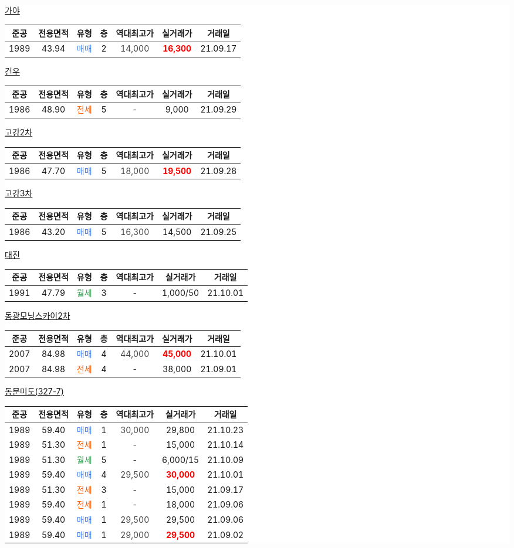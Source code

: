 
[가야](https://search.naver.com/search.naver?query=%EA%B0%80%EC%95%BC)

|준공|전용면적|유형|층|역대최고가|실거래가|거래일|
|:---:|:---:|:---:|:---:|:---:|:---:|:---:|
|1989|43.94|<span style="color:#4285F3">매매</span>|2|<span style="color:#444444">14,000</span>|<b><span style="color:#FF0000">16,300</span></b>|21.09.17|

[건우](https://search.naver.com/search.naver?query=%EA%B1%B4%EC%9A%B0)

|준공|전용면적|유형|층|역대최고가|실거래가|거래일|
|:---:|:---:|:---:|:---:|:---:|:---:|:---:|
|1986|48.90|<span style="color:#FF5A00">전세</span>|5|<span style="color:#444444">-</span>|9,000|21.09.29|

[고강2차](https://search.naver.com/search.naver?query=%EA%B3%A0%EA%B0%952%EC%B0%A8)

|준공|전용면적|유형|층|역대최고가|실거래가|거래일|
|:---:|:---:|:---:|:---:|:---:|:---:|:---:|
|1986|47.70|<span style="color:#4285F3">매매</span>|5|<span style="color:#444444">18,000</span>|<b><span style="color:#FF0000">19,500</span></b>|21.09.28|

[고강3차](https://search.naver.com/search.naver?query=%EA%B3%A0%EA%B0%953%EC%B0%A8)

|준공|전용면적|유형|층|역대최고가|실거래가|거래일|
|:---:|:---:|:---:|:---:|:---:|:---:|:---:|
|1986|43.20|<span style="color:#4285F3">매매</span>|5|<span style="color:#444444">16,300</span>|14,500|21.09.25|

[대진](https://search.naver.com/search.naver?query=%EB%8C%80%EC%A7%84)

|준공|전용면적|유형|층|역대최고가|실거래가|거래일|
|:---:|:---:|:---:|:---:|:---:|:---:|:---:|
|1991|47.79|<span style="color:#34A853">월세</span>|3|<span style="color:#444444">-</span>|1,000/50|21.10.01|

[동광모닝스카이2차](https://search.naver.com/search.naver?query=%EB%8F%99%EA%B4%91%EB%AA%A8%EB%8B%9D%EC%8A%A4%EC%B9%B4%EC%9D%B42%EC%B0%A8)

|준공|전용면적|유형|층|역대최고가|실거래가|거래일|
|:---:|:---:|:---:|:---:|:---:|:---:|:---:|
|2007|84.98|<span style="color:#4285F3">매매</span>|4|<span style="color:#444444">44,000</span>|<b><span style="color:#FF0000">45,000</span></b>|21.10.01|
|2007|84.98|<span style="color:#FF5A00">전세</span>|4|<span style="color:#444444">-</span>|38,000|21.09.01|

[동문미도(327-7)](https://search.naver.com/search.naver?query=%EB%8F%99%EB%AC%B8%EB%AF%B8%EB%8F%84%28327-7%29)

|준공|전용면적|유형|층|역대최고가|실거래가|거래일|
|:---:|:---:|:---:|:---:|:---:|:---:|:---:|
|1989|59.40|<span style="color:#4285F3">매매</span>|1|<span style="color:#444444">30,000</span>|29,800|21.10.23|
|1989|51.30|<span style="color:#FF5A00">전세</span>|1|<span style="color:#444444">-</span>|15,000|21.10.14|
|1989|51.30|<span style="color:#34A853">월세</span>|5|<span style="color:#444444">-</span>|6,000/15|21.10.09|
|1989|59.40|<span style="color:#4285F3">매매</span>|4|<span style="color:#444444">29,500</span>|<b><span style="color:#FF0000">30,000</span></b>|21.10.01|
|1989|51.30|<span style="color:#FF5A00">전세</span>|3|<span style="color:#444444">-</span>|15,000|21.09.17|
|1989|59.40|<span style="color:#FF5A00">전세</span>|1|<span style="color:#444444">-</span>|18,000|21.09.06|
|1989|59.40|<span style="color:#4285F3">매매</span>|1|<span style="color:#444444">29,500</span>|29,500|21.09.06|
|1989|59.40|<span style="color:#4285F3">매매</span>|1|<span style="color:#444444">29,000</span>|<b><span style="color:#FF0000">29,500</span></b>|21.09.02|
